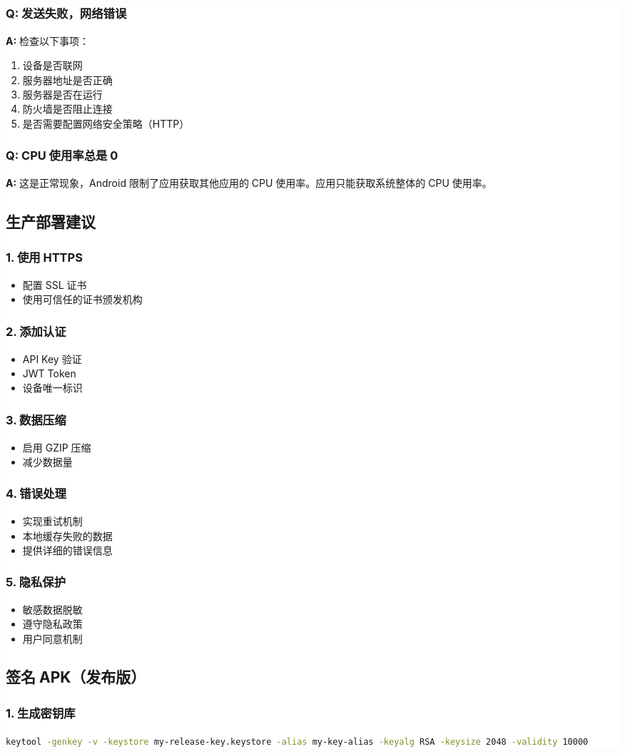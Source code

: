 ### Q: 发送失败，网络错误

**A:** 检查以下事项：
1. 设备是否联网
2. 服务器地址是否正确
3. 服务器是否在运行
4. 防火墙是否阻止连接
5. 是否需要配置网络安全策略（HTTP）

### Q: CPU 使用率总是 0

**A:** 这是正常现象，Android 限制了应用获取其他应用的 CPU 使用率。应用只能获取系统整体的 CPU 使用率。

## 生产部署建议

### 1. 使用 HTTPS

- 配置 SSL 证书
- 使用可信任的证书颁发机构

### 2. 添加认证

- API Key 验证
- JWT Token
- 设备唯一标识

### 3. 数据压缩

- 启用 GZIP 压缩
- 减少数据量

### 4. 错误处理

- 实现重试机制
- 本地缓存失败的数据
- 提供详细的错误信息

### 5. 隐私保护

- 敏感数据脱敏
- 遵守隐私政策
- 用户同意机制

## 签名 APK（发布版）

### 1. 生成密钥库

```bash
keytool -genkey -v -keystore my-release-key.keystore -alias my-key-alias -keyalg RSA -keysize 2048 -validity 10000
```

